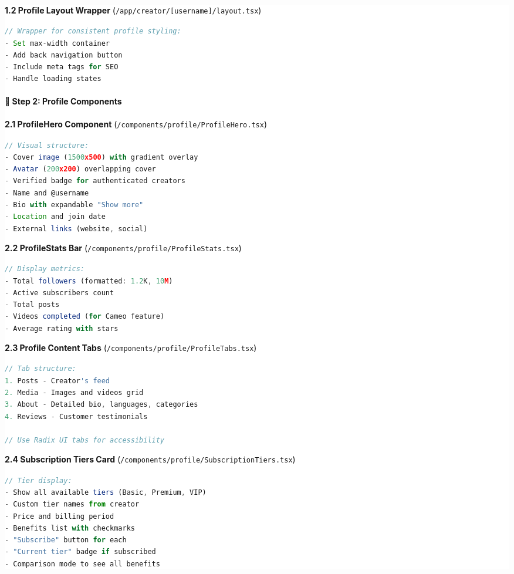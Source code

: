 **1.2 Profile Layout Wrapper** (`/app/creator/[username]/layout.tsx`)
```typescript
// Wrapper for consistent profile styling:
- Set max-width container
- Add back navigation button
- Include meta tags for SEO
- Handle loading states
```

#### 📁 Step 2: Profile Components

**2.1 ProfileHero Component** (`/components/profile/ProfileHero.tsx`)
```typescript
// Visual structure:
- Cover image (1500x500) with gradient overlay
- Avatar (200x200) overlapping cover
- Verified badge for authenticated creators
- Name and @username
- Bio with expandable "Show more"
- Location and join date
- External links (website, social)
```

**2.2 ProfileStats Bar** (`/components/profile/ProfileStats.tsx`)
```typescript
// Display metrics:
- Total followers (formatted: 1.2K, 10M)
- Active subscribers count
- Total posts
- Videos completed (for Cameo feature)
- Average rating with stars
```

**2.3 Profile Content Tabs** (`/components/profile/ProfileTabs.tsx`)
```typescript
// Tab structure:
1. Posts - Creator's feed
2. Media - Images and videos grid
3. About - Detailed bio, languages, categories
4. Reviews - Customer testimonials

// Use Radix UI tabs for accessibility
```

**2.4 Subscription Tiers Card** (`/components/profile/SubscriptionTiers.tsx`)
```typescript
// Tier display:
- Show all available tiers (Basic, Premium, VIP)
- Custom tier names from creator
- Price and billing period
- Benefits list with checkmarks
- "Subscribe" button for each
- "Current tier" badge if subscribed
- Comparison mode to see all benefits
```
